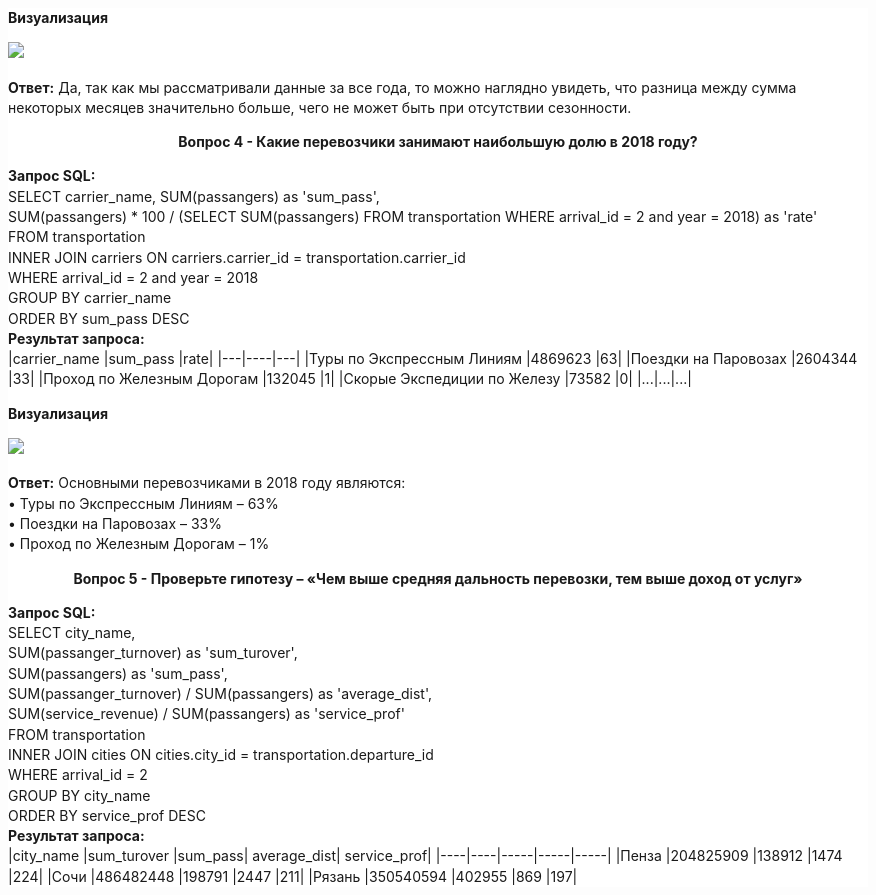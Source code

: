 **Визуализация**

<img src="https://github.com/user-attachments/assets/2aa36323-c4fe-4e23-ad0e-512749fcf4d3" width="400"  />

**Ответ:** Да, так как мы рассматривали данные за все года, то можно наглядно увидеть, что разница между сумма некоторых месяцев значительно больше, чего не может быть при отсутствии сезонности. 

<div align="center">

**Вопрос 4 - Какие перевозчики занимают наибольшую долю в 2018 году?**
</div>

**Запрос SQL:**   
SELECT carrier_name, SUM(passangers) as 'sum_pass',                          
SUM(passangers) * 100 / (SELECT SUM(passangers) FROM transportation WHERE arrival_id = 2 and year = 2018) as 'rate'      
FROM transportation       
INNER JOIN carriers ON carriers.carrier_id = transportation.carrier_id                          
WHERE arrival_id = 2 and year = 2018                 
GROUP BY carrier_name              
ORDER BY sum_pass DESC             
**Результат запроса:**     
|carrier_name	|sum_pass	|rate|
|---|----|---|
|Туры по Экспрессным Линиям	|4869623	|63|
|Поездки на Паровозах	|2604344	|33|
|Проход по Железным Дорогам	|132045	|1|
|Скорые Экспедиции по Железу	|73582	|0|
|...|...|...|

**Визуализация**

<img src="https://github.com/user-attachments/assets/feea6785-f1ce-498f-ae2b-8e102ac2aa83" width="200"  />

**Ответ:** Основными перевозчиками в 2018 году являются:       
•	Туры по Экспрессным Линиям – 63%       
•	Поездки на Паровозах – 33%          
•	Проход по Железным Дорогам – 1%            

<div align="center">

**Вопрос 5 - Проверьте гипотезу – «Чем выше средняя дальность перевозки, тем выше доход от услуг»**
</div>

**Запрос SQL:**   
SELECT city_name,                  
SUM(passanger_turnover)  as 'sum_turover',              
SUM(passangers)  as 'sum_pass',                       
SUM(passanger_turnover) / SUM(passangers) as 'average_dist',              
SUM(service_revenue) / SUM(passangers) as 'service_prof'                     
FROM transportation                
INNER JOIN cities ON cities.city_id = transportation.departure_id                   
WHERE arrival_id = 2               
GROUP BY city_name              
ORDER BY service_prof DESC             
**Результат запроса:**      
|city_name	|sum_turover	|sum_pass|	average_dist|	service_prof|
|----|----|-----|-----|-----|
|Пенза	|204825909	|138912	|1474	|224|
|Сочи	|486482448	|198791	|2447	|211|
|Рязань	|350540594	|402955	|869	|197|
